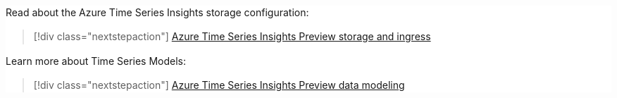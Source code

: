 Read about the Azure Time Series Insights storage configuration:

> [!div class="nextstepaction"]
> [Azure Time Series Insights Preview storage and ingress](./time-series-insights-update-storage-ingress.md)

Learn more about Time Series Models:

> [!div class="nextstepaction"]
> [Azure Time Series Insights Preview data modeling](./time-series-insights-update-tsm.md)